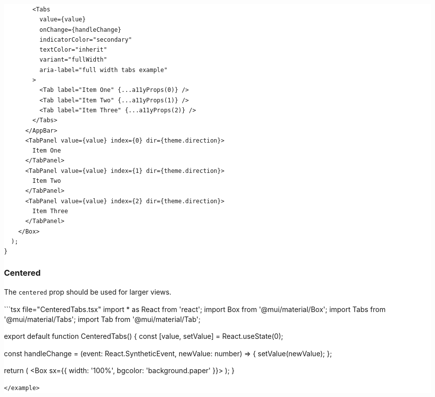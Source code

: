 ```tsx file="FullWidthTabs.tsx"
        <Tabs
          value={value}
          onChange={handleChange}
          indicatorColor="secondary"
          textColor="inherit"
          variant="fullWidth"
          aria-label="full width tabs example"
        >
          <Tab label="Item One" {...a11yProps(0)} />
          <Tab label="Item Two" {...a11yProps(1)} />
          <Tab label="Item Three" {...a11yProps(2)} />
        </Tabs>
      </AppBar>
      <TabPanel value={value} index={0} dir={theme.direction}>
        Item One
      </TabPanel>
      <TabPanel value={value} index={1} dir={theme.direction}>
        Item Two
      </TabPanel>
      <TabPanel value={value} index={2} dir={theme.direction}>
        Item Three
      </TabPanel>
    </Box>
  );
}
```
</example>

### Centered

The `centered` prop should be used for larger views.

<example name="CenteredTabs">
```tsx file="CenteredTabs.tsx"
import * as React from 'react';
import Box from '@mui/material/Box';
import Tabs from '@mui/material/Tabs';
import Tab from '@mui/material/Tab';

export default function CenteredTabs() {
  const [value, setValue] = React.useState(0);

  const handleChange = (event: React.SyntheticEvent, newValue: number) => {
    setValue(newValue);
  };

  return (
    <Box sx={{ width: '100%', bgcolor: 'background.paper' }}>
      <Tabs value={value} onChange={handleChange} centered>
        <Tab label="Item One" />
        <Tab label="Item Two" />
        <Tab label="Item Three" />
      </Tabs>
    </Box>
  );
}
```
</example>
